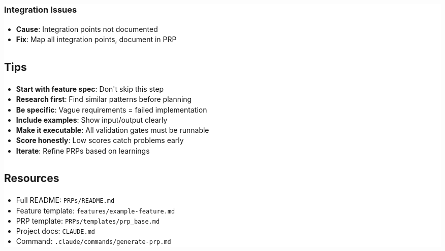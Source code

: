 ### Integration Issues
- **Cause**: Integration points not documented
- **Fix**: Map all integration points, document in PRP

## Tips

- **Start with feature spec**: Don't skip this step
- **Research first**: Find similar patterns before planning
- **Be specific**: Vague requirements = failed implementation
- **Include examples**: Show input/output clearly
- **Make it executable**: All validation gates must be runnable
- **Score honestly**: Low scores catch problems early
- **Iterate**: Refine PRPs based on learnings

## Resources

- Full README: `PRPs/README.md`
- Feature template: `features/example-feature.md`
- PRP template: `PRPs/templates/prp_base.md`
- Project docs: `CLAUDE.md`
- Command: `.claude/commands/generate-prp.md`
